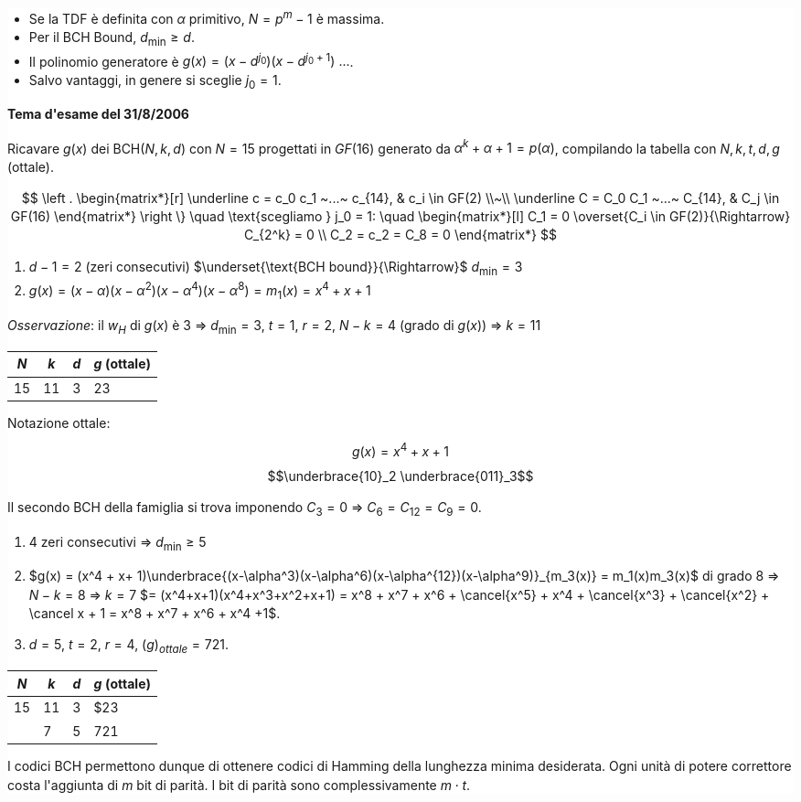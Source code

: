 - Se la TDF è definita con $\alpha$ primitivo, $N=p^m-1$ è massima.
- Per il BCH Bound, $d_\min \ge d$.
- Il polinomio generatore è $g(x) = (x-d^{j_0})(x-d^{j_0+1})~...$.
- Salvo vantaggi, in genere si sceglie $j_0 = 1$.

**Tema d'esame del 31/8/2006**

Ricavare $g(x)$ dei $\mathrm{BCH}(N,k,d)$ con $N=15$ progettati in $GF(16)$ generato da $\alpha^k+\alpha+1 = p(\alpha)$, compilando la tabella con $N,k,t,d,g$ (ottale).

$$
\left .
\begin{matrix*}[r]
\underline c = c_0 c_1 ~...~ c_{14}, & c_i \in GF(2) \\~\\
\underline C = C_0 C_1 ~...~ C_{14}, & C_j \in GF(16)
\end{matrix*}
\right \}
\quad \text{scegliamo } j_0 = 1: \quad
\begin{matrix*}[l]
C_1 = 0 \overset{C_i \in GF(2)}{\Rightarrow} C_{2^k} = 0 \\
C_2 = c_2 = C_8 = 0
\end{matrix*}
$$

1. $d-1=2$ (zeri consecutivi) $\underset{\text{BCH bound}}{\Rightarrow}$ $d_\min = 3$
2. $g(x) = (x-\alpha)(x-\alpha^2)(x-\alpha^4)(x-\alpha^8) = m_1(x) = x^4 +x+1$

*Osservazione*: il $w_H$ di $g(x)$ è 3 $\Rightarrow$ $d_\min = 3$, $t=1$, $r=2$, $N-k = 4$ (grado di $g(x)$) $\Rightarrow$ $k=11$


| $N$  | $k$  | $d$ | $g ~\text{(ottale)}$ |
| ---- | ---- | --- | -------------------- |
| $15$ | $11$ | $3$ | 23                   |

Notazione ottale:
$$g(x) = x^4+x+1$$
$$\underbrace{10}_2 \underbrace{011}_3$$

Il secondo BCH della famiglia si trova imponendo $C_3 = 0$ $\Rightarrow$ $C_6 = C_{12} = C_9 = 0$.

1. 4 zeri consecutivi $\Rightarrow$ $d_\min \ge 5$
2. $g(x) = (x^4 + x+ 1)\underbrace{(x-\alpha^3)(x-\alpha^6)(x-\alpha^{12})(x-\alpha^9)}_{m_3(x)} = m_1(x)m_3(x)$ di grado 8
   $\Rightarrow$ $N-k=8$ $\Rightarrow$ $k=7$
   $= (x^4+x+1)(x^4+x^3+x^2+x+1) = x^8 + x^7 + x^6 + \cancel{x^5} + x^4  + \cancel{x^3} + \cancel{x^2}   + \cancel x + 1 = x^8 + x^7 + x^6 + x^4 +1$.

3. $d=5$, $t=2$, $r=4$, $(g)_{ottale} = 721$.

| $N$  | $k$  | $d$ | $g ~\text{(ottale)}$ |
| ---- | ---- | --- | -------------------- |
| $15$ | $11$ | $3$ | $23                  |
|      | $7$  | $5$ | $721$                |

I codici BCH permettono dunque di ottenere codici di Hamming della lunghezza minima desiderata. Ogni unità di potere correttore costa l'aggiunta di $m$ bit di parità. I bit di parità sono complessivamente $m \cdot t$.
